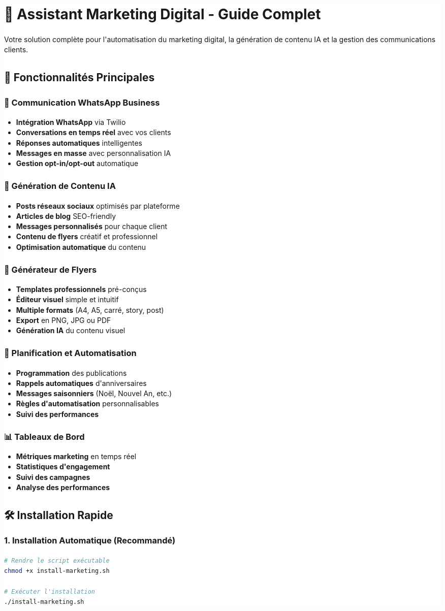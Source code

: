 # 🚀 Assistant Marketing Digital - Guide Complet

Votre solution complète pour l'automatisation du marketing digital, la génération de contenu IA et la gestion des communications clients.

## 🌟 Fonctionnalités Principales

### 📱 Communication WhatsApp Business
- **Intégration WhatsApp** via Twilio
- **Conversations en temps réel** avec vos clients
- **Réponses automatiques** intelligentes
- **Messages en masse** avec personnalisation IA
- **Gestion opt-in/opt-out** automatique

### 🤖 Génération de Contenu IA
- **Posts réseaux sociaux** optimisés par plateforme
- **Articles de blog** SEO-friendly
- **Messages personnalisés** pour chaque client
- **Contenu de flyers** créatif et professionnel
- **Optimisation automatique** du contenu

### 🎨 Générateur de Flyers
- **Templates professionnels** pré-conçus
- **Éditeur visuel** simple et intuitif
- **Multiple formats** (A4, A5, carré, story, post)
- **Export** en PNG, JPG ou PDF
- **Génération IA** du contenu visuel

### 📅 Planification et Automatisation
- **Programmation** des publications
- **Rappels automatiques** d'anniversaires
- **Messages saisonniers** (Noël, Nouvel An, etc.)
- **Règles d'automatisation** personnalisables
- **Suivi des performances**

### 📊 Tableaux de Bord
- **Métriques marketing** en temps réel
- **Statistiques d'engagement**
- **Suivi des campagnes**
- **Analyse des performances**

## 🛠️ Installation Rapide

### 1. Installation Automatique (Recommandé)
```bash
# Rendre le script exécutable
chmod +x install-marketing.sh

# Exécuter l'installation
./install-marketing.sh
```
